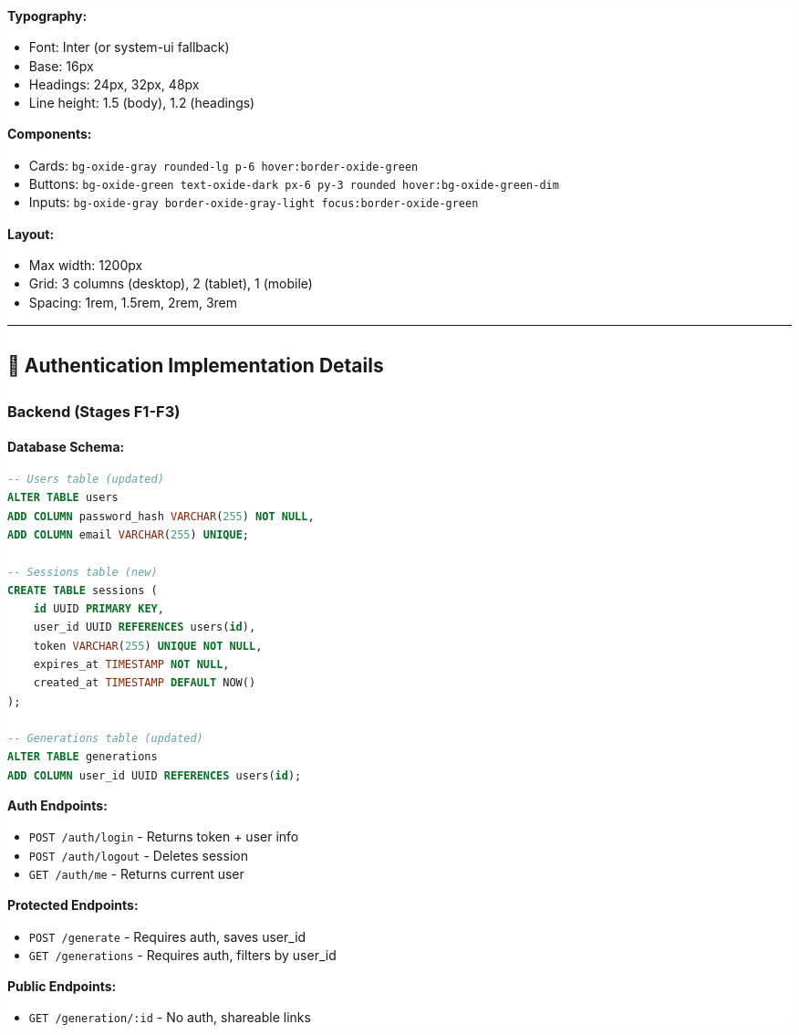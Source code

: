 **Typography:**
- Font: Inter (or system-ui fallback)
- Base: 16px
- Headings: 24px, 32px, 48px
- Line height: 1.5 (body), 1.2 (headings)

**Components:**
- Cards: `bg-oxide-gray rounded-lg p-6 hover:border-oxide-green`
- Buttons: `bg-oxide-green text-oxide-dark px-6 py-3 rounded hover:bg-oxide-green-dim`
- Inputs: `bg-oxide-gray border-oxide-gray-light focus:border-oxide-green`

**Layout:**
- Max width: 1200px
- Grid: 3 columns (desktop), 2 (tablet), 1 (mobile)
- Spacing: 1rem, 1.5rem, 2rem, 3rem

---

## 🔐 Authentication Implementation Details

### Backend (Stages F1-F3)

**Database Schema:**
```sql
-- Users table (updated)
ALTER TABLE users
ADD COLUMN password_hash VARCHAR(255) NOT NULL,
ADD COLUMN email VARCHAR(255) UNIQUE;

-- Sessions table (new)
CREATE TABLE sessions (
    id UUID PRIMARY KEY,
    user_id UUID REFERENCES users(id),
    token VARCHAR(255) UNIQUE NOT NULL,
    expires_at TIMESTAMP NOT NULL,
    created_at TIMESTAMP DEFAULT NOW()
);

-- Generations table (updated)
ALTER TABLE generations
ADD COLUMN user_id UUID REFERENCES users(id);
```

**Auth Endpoints:**
- `POST /auth/login` - Returns token + user info
- `POST /auth/logout` - Deletes session
- `GET /auth/me` - Returns current user

**Protected Endpoints:**
- `POST /generate` - Requires auth, saves user_id
- `GET /generations` - Requires auth, filters by user_id

**Public Endpoints:**
- `GET /generation/:id` - No auth, shareable links
